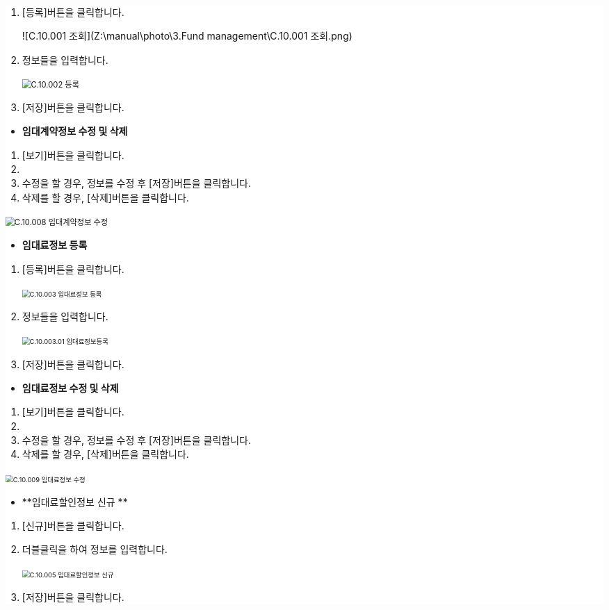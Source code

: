 1. [등록]버튼을 클릭합니다.

   ![C.10.001 조회](Z:\manual\photo\3.Fund management\C.10.001 조회.png)

2. 정보들을 입력합니다.

   <img src="Z:\manual\photo\3.Fund management\C.10.002 등록.png" alt="C.10.002 등록" style="zoom: 80%;" />

3. [저장]버튼을 클릭합니다.



- **임대계약정보 수정 및 삭제**

1. [보기]버튼을 클릭합니다.
1. 
2. 수정을 할 경우,  정보를 수정 후 [저장]버튼을 클릭합니다. 
3. 삭제를 할 경우, [삭제]버튼을 클릭합니다.

<img src="Z:\manual\photo\3.Fund management\C.10.008 임대계약정보 수정.png" alt="C.10.008 임대계약정보 수정" style="zoom: 80%;" />

<div style="page-break-after: always; break-after: page;"></div>

- **임대료정보 등록**

1. [등록]버튼을 클릭합니다.

   <img src="Z:\manual\photo\3.Fund management\C.10.003 임대료정보 등록.png" alt="C.10.003 임대료정보 등록" style="zoom:67%;" />

2. 정보들을 입력합니다.

   <img src="Z:\manual\photo\3.Fund management\C.10.003.01 임대료정보등록.png" alt="C.10.003.01 임대료정보등록" style="zoom:67%;" />

3. [저장]버튼을 클릭합니다.

<div style="page-break-after: always; break-after: page;"></div>

- **임대료정보 수정 및 삭제**

1. [보기]버튼을 클릭합니다.
1. 
2. 수정을 할 경우,  정보를 수정 후 [저장]버튼을 클릭합니다. 
3. 삭제를 할 경우, [삭제]버튼을 클릭합니다.

<img src="Z:\manual\photo\3.Fund management\C.10.009 임대료정보 수정.png" alt="C.10.009 임대료정보 수정" style="zoom:67%;" />



- **임대료할인정보 신규 **

1. [신규]버튼을 클릭합니다.

2. 더블클릭을 하여 정보를 입력합니다.

   <img src="Z:\manual\photo\3.Fund management\C.10.005 임대료할인정보 신규.png" alt="C.10.005 임대료할인정보 신규" style="zoom:67%;" />

3. [저장]버튼을 클릭합니다.

<div style="page-break-after: always; break-after: page;"></div>
